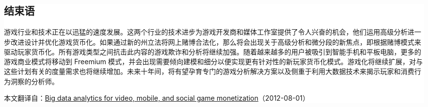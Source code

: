 ## 结束语

游戏行业和技术正在以迅猛的速度发展。这两个行业的技术进步为游戏开发商和媒体工作室提供了令人兴奋的机会，他们运用高级分析进一步改进设计并优化游戏货币化。如果通过新的州立法将网上赌博合法化，那么将会出现关于高级分析和微分段的新焦点，即根据赌博模式来驱动玩家货币化。所有游戏类型之间抗击此内容的游戏欺诈和分析将继续加强。随着越来越多的用户被吸引到智能手机和平板电脑，更多的游戏商业模式将移动到 Freemium 模式，并会出现需要倾向建模和细分以便实现更有针对性的新玩家货币化模式。游戏化将继续扩展，对与这些计划有关的度量需求也将继续增加。未来十年间，将有望孕育专门的游戏分析解决方案以及侧重于利用大数据技术来揭示玩家和消费行为洞察的分析师。

本文翻译自：[Big data analytics for video, mobile, and social game monetization](https://developer.ibm.com/articles/ba-big-data-gaming/)（2012-08-01）